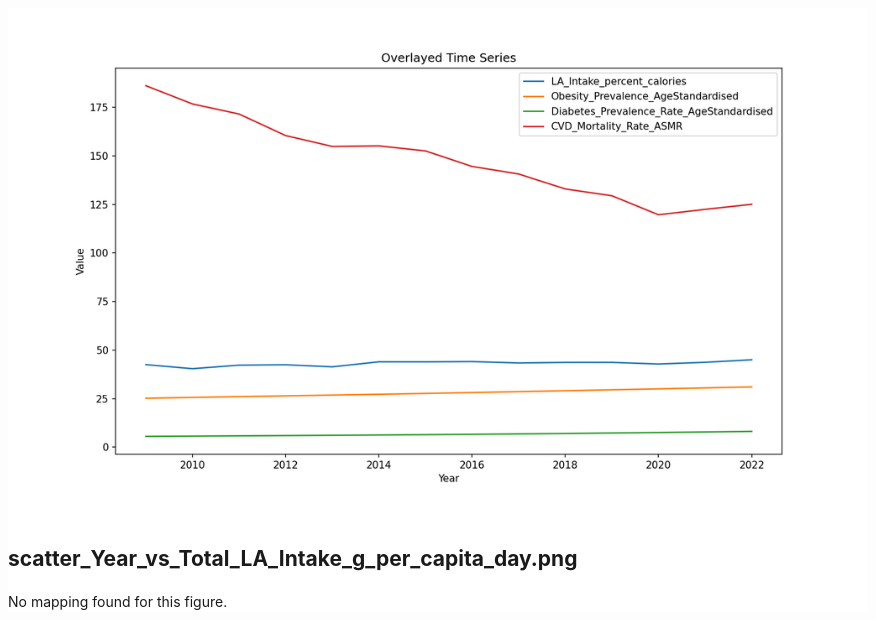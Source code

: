 ![overlay_time_series.png](overlay_time_series.png)

## scatter_Year_vs_Total_LA_Intake_g_per_capita_day.png

No mapping found for this figure.
